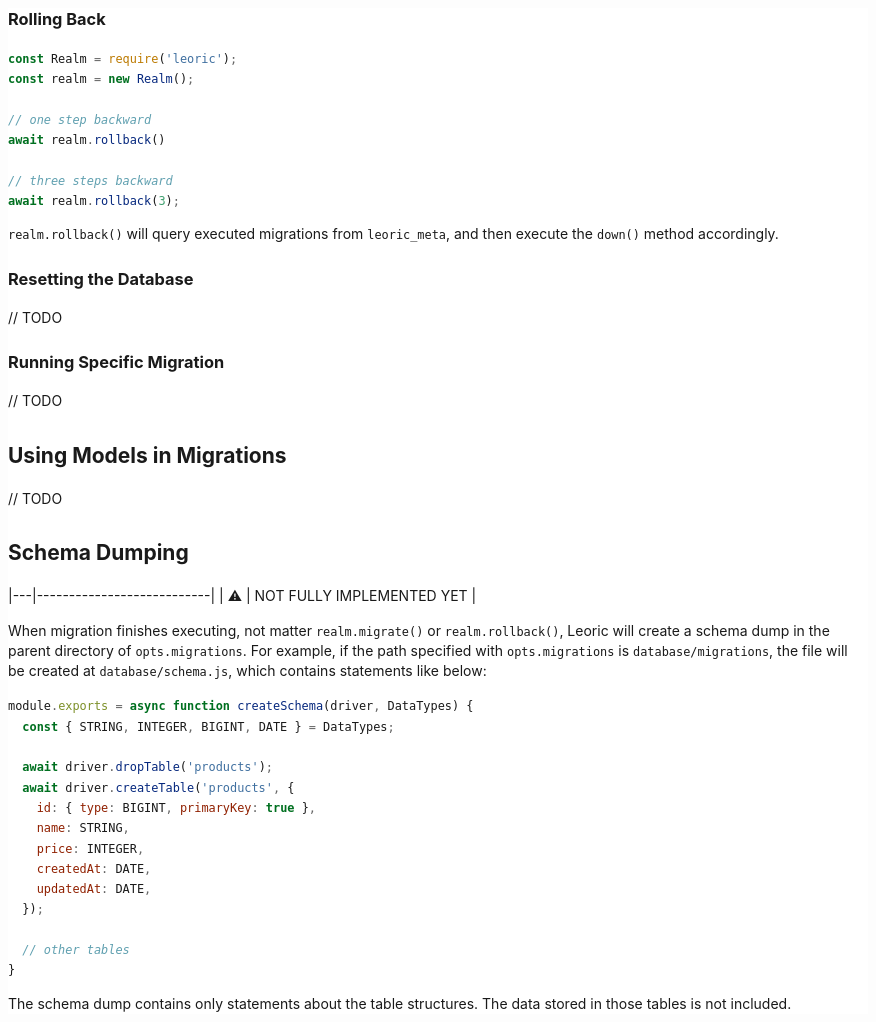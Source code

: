 ### Rolling Back

```js
const Realm = require('leoric');
const realm = new Realm();

// one step backward
await realm.rollback()

// three steps backward
await realm.rollback(3);
```

`realm.rollback()` will query executed migrations from `leoric_meta`, and then execute the `down()` method accordingly.

### Resetting the Database

// TODO

### Running Specific Migration

// TODO

## Using Models in Migrations

// TODO

## Schema Dumping

|---|---------------------------|
| ⚠️ | NOT FULLY IMPLEMENTED YET |

When migration finishes executing, not matter `realm.migrate()` or `realm.rollback()`, Leoric will create a schema dump in the parent directory of `opts.migrations`. For example, if the path specified with `opts.migrations` is `database/migrations`, the file will be created at `database/schema.js`, which contains statements like below:

```js
module.exports = async function createSchema(driver, DataTypes) {
  const { STRING, INTEGER, BIGINT, DATE } = DataTypes;

  await driver.dropTable('products');
  await driver.createTable('products', {
    id: { type: BIGINT, primaryKey: true },
    name: STRING,
    price: INTEGER,
    createdAt: DATE,
    updatedAt: DATE,
  });

  // other tables
}
```

The schema dump contains only statements about the table structures. The data stored in those tables is not included.
